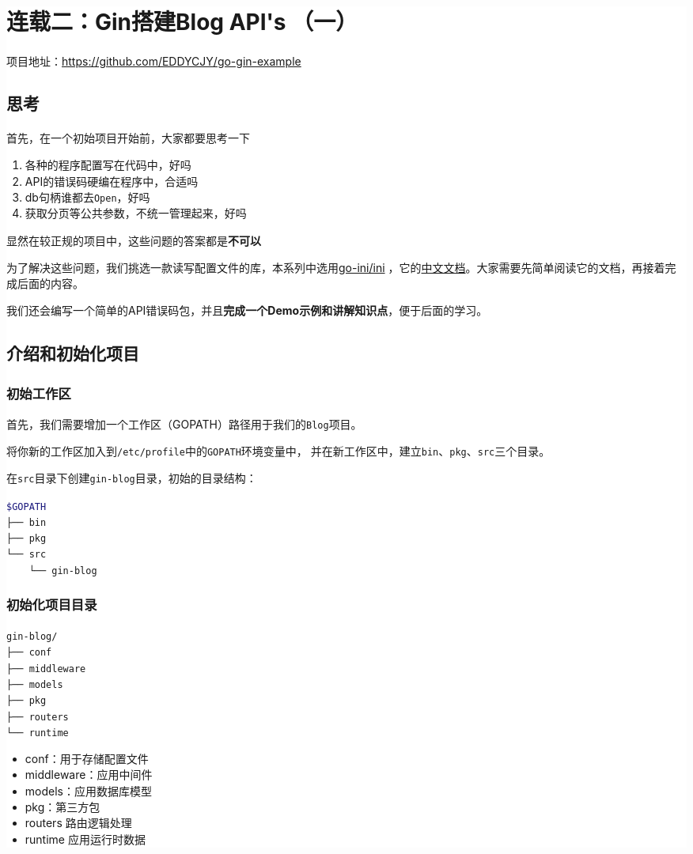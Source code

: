 # 连载二：Gin搭建Blog API's （一）

项目地址：https://github.com/EDDYCJY/go-gin-example

## 思考

首先，在一个初始项目开始前，大家都要思考一下

1. 各种的程序配置写在代码中，好吗
2. API的错误码硬编在程序中，合适吗
3. db句柄谁都去`Open`，好吗
4. 获取分页等公共参数，不统一管理起来，好吗

显然在较正规的项目中，这些问题的答案都是**不可以**

为了解决这些问题，我们挑选一款读写配置文件的库，本系列中选用[go-ini/ini](https://github.com/go-ini/ini) ，它的[中文文档](https://ini.unknwon.io/)。大家需要先简单阅读它的文档，再接着完成后面的内容。

我们还会编写一个简单的API错误码包，并且**完成一个Demo示例和讲解知识点**，便于后面的学习。

## 介绍和初始化项目

### 初始工作区

首先，我们需要增加一个工作区（GOPATH）路径用于我们的`Blog`项目。

将你新的工作区加入到`/etc/profile`中的`GOPATH`环境变量中， 并在新工作区中，建立`bin`、`pkg`、`src`三个目录。

在`src`目录下创建`gin-blog`目录，初始的目录结构：
``` sh
$GOPATH
├── bin
├── pkg
└── src
    └── gin-blog
```

### 初始化项目目录
``` sh
gin-blog/
├── conf
├── middleware
├── models
├── pkg
├── routers
└── runtime
```

- conf：用于存储配置文件
- middleware：应用中间件
- models：应用数据库模型
- pkg：第三方包
- routers 路由逻辑处理
- runtime 应用运行时数据
